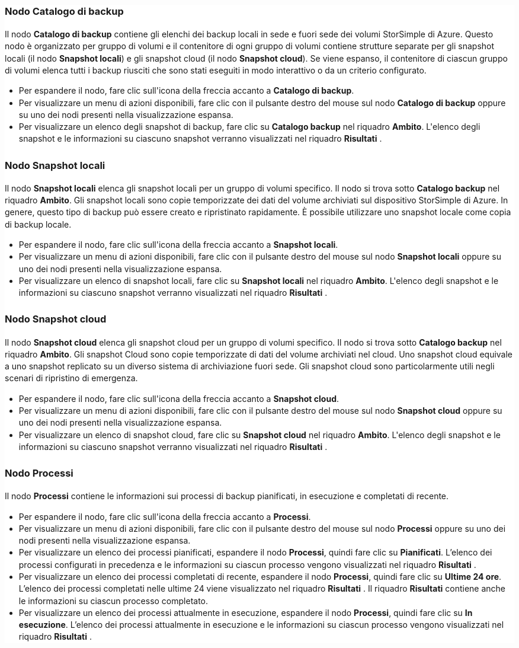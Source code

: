 
### <a name="backup-catalog-node"></a>Nodo Catalogo di backup
Il nodo **Catalogo di backup** contiene gli elenchi dei backup locali in sede e fuori sede dei volumi StorSimple di Azure. Questo nodo è organizzato per gruppo di volumi e il contenitore di ogni gruppo di volumi contiene strutture separate per gli snapshot locali (il nodo **Snapshot locali**) e gli snapshot cloud (il nodo **Snapshot cloud**). Se viene espanso, il contenitore di ciascun gruppo di volumi elenca tutti i backup riusciti che sono stati eseguiti in modo interattivo o da un criterio configurato.

* Per espandere il nodo, fare clic sull'icona della freccia accanto a **Catalogo di backup**.
* Per visualizzare un menu di azioni disponibili, fare clic con il pulsante destro del mouse sul nodo **Catalogo di backup** oppure su uno dei nodi presenti nella visualizzazione espansa.
* Per visualizzare un elenco degli snapshot di backup, fare clic su **Catalogo backup** nel riquadro **Ambito**. L'elenco degli snapshot e le informazioni su ciascuno snapshot verranno visualizzati nel riquadro **Risultati** .

### <a name="local-snapshots-node"></a>Nodo Snapshot locali
Il nodo **Snapshot locali** elenca gli snapshot locali per un gruppo di volumi specifico. Il nodo si trova sotto **Catalogo backup** nel riquadro **Ambito**. Gli snapshot locali sono copie temporizzate dei dati del volume archiviati sul dispositivo StorSimple di Azure. In genere, questo tipo di backup può essere creato e ripristinato rapidamente. È possibile utilizzare uno snapshot locale come copia di backup locale.

* Per espandere il nodo, fare clic sull'icona della freccia accanto a **Snapshot locali**.
* Per visualizzare un menu di azioni disponibili, fare clic con il pulsante destro del mouse sul nodo **Snapshot locali** oppure su uno dei nodi presenti nella visualizzazione espansa.
* Per visualizzare un elenco di snapshot locali, fare clic su **Snapshot locali** nel riquadro **Ambito**. L'elenco degli snapshot e le informazioni su ciascuno snapshot verranno visualizzati nel riquadro **Risultati** .

### <a name="cloud-snapshots-node"></a>Nodo Snapshot cloud
Il nodo **Snapshot cloud** elenca gli snapshot cloud per un gruppo di volumi specifico. Il nodo si trova sotto **Catalogo backup** nel riquadro **Ambito**. Gli snapshot Cloud sono copie temporizzate di dati del volume archiviati nel cloud. Uno snapshot cloud equivale a uno snapshot replicato su un diverso sistema di archiviazione fuori sede. Gli snapshot cloud sono particolarmente utili negli scenari di ripristino di emergenza.

* Per espandere il nodo, fare clic sull'icona della freccia accanto a **Snapshot cloud**.
* Per visualizzare un menu di azioni disponibili, fare clic con il pulsante destro del mouse sul nodo **Snapshot cloud** oppure su uno dei nodi presenti nella visualizzazione espansa.
* Per visualizzare un elenco di snapshot cloud, fare clic su **Snapshot cloud** nel riquadro **Ambito**. L'elenco degli snapshot e le informazioni su ciascuno snapshot verranno visualizzati nel riquadro **Risultati** .

### <a name="jobs-node"></a>Nodo Processi
Il nodo **Processi** contiene le informazioni sui processi di backup pianificati, in esecuzione e completati di recente. 

* Per espandere il nodo, fare clic sull'icona della freccia accanto a **Processi**.
* Per visualizzare un menu di azioni disponibili, fare clic con il pulsante destro del mouse sul nodo **Processi** oppure su uno dei nodi presenti nella visualizzazione espansa.
* Per visualizzare un elenco dei processi pianificati, espandere il nodo **Processi**, quindi fare clic su **Pianificati**. L’elenco dei processi configurati in precedenza e le informazioni su ciascun processo vengono visualizzati nel riquadro **Risultati** . 
* Per visualizzare un elenco dei processi completati di recente, espandere il nodo **Processi**, quindi fare clic su **Ultime 24 ore**. L’elenco dei processi completati nelle ultime 24 viene visualizzato nel riquadro **Risultati** . Il riquadro **Risultati** contiene anche le informazioni su ciascun processo completato.
* Per visualizzare un elenco dei processi attualmente in esecuzione, espandere il nodo **Processi**, quindi fare clic su **In esecuzione**. L’elenco dei processi attualmente in esecuzione e le informazioni su ciascun processo vengono visualizzati nel riquadro **Risultati** .
